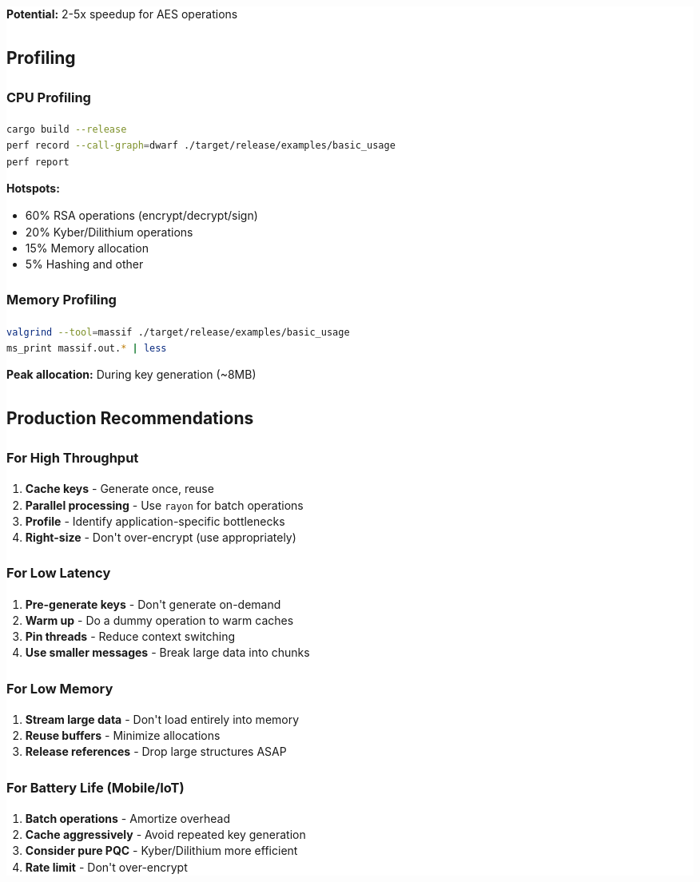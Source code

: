 **Potential:** 2-5x speedup for AES operations

## Profiling

### CPU Profiling

```bash
cargo build --release
perf record --call-graph=dwarf ./target/release/examples/basic_usage
perf report
```

**Hotspots:**
- 60% RSA operations (encrypt/decrypt/sign)
- 20% Kyber/Dilithium operations
- 15% Memory allocation
- 5% Hashing and other

### Memory Profiling

```bash
valgrind --tool=massif ./target/release/examples/basic_usage
ms_print massif.out.* | less
```

**Peak allocation:** During key generation (~8MB)

## Production Recommendations

### For High Throughput

1. **Cache keys** - Generate once, reuse
2. **Parallel processing** - Use `rayon` for batch operations
3. **Profile** - Identify application-specific bottlenecks
4. **Right-size** - Don't over-encrypt (use appropriately)

### For Low Latency

1. **Pre-generate keys** - Don't generate on-demand
2. **Warm up** - Do a dummy operation to warm caches
3. **Pin threads** - Reduce context switching
4. **Use smaller messages** - Break large data into chunks

### For Low Memory

1. **Stream large data** - Don't load entirely into memory
2. **Reuse buffers** - Minimize allocations
3. **Release references** - Drop large structures ASAP

### For Battery Life (Mobile/IoT)

1. **Batch operations** - Amortize overhead
2. **Cache aggressively** - Avoid repeated key generation
3. **Consider pure PQC** - Kyber/Dilithium more efficient
4. **Rate limit** - Don't over-encrypt

